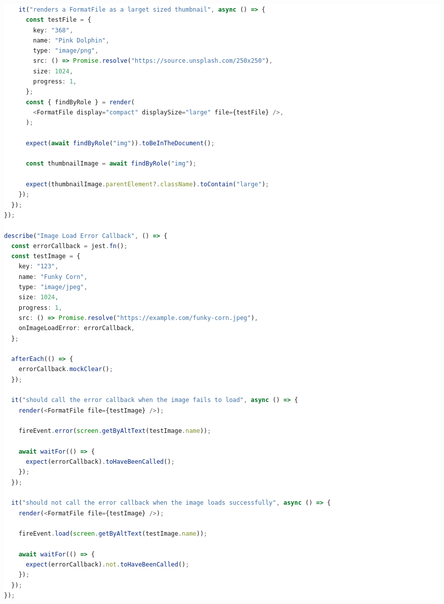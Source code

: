 ```typescript
    it("renders a FormatFile as a larget sized thumbnail", async () => {
      const testFile = {
        key: "368",
        name: "Pink Dolphin",
        type: "image/png",
        src: () => Promise.resolve("https://source.unsplash.com/250x250"),
        size: 1024,
        progress: 1,
      };
      const { findByRole } = render(
        <FormatFile display="compact" displaySize="large" file={testFile} />,
      );

      expect(await findByRole("img")).toBeInTheDocument();

      const thumbnailImage = await findByRole("img");

      expect(thumbnailImage.parentElement?.className).toContain("large");
    });
  });
});

describe("Image Load Error Callback", () => {
  const errorCallback = jest.fn();
  const testImage = {
    key: "123",
    name: "Funky Corn",
    type: "image/jpeg",
    size: 1024,
    progress: 1,
    src: () => Promise.resolve("https://example.com/funky-corn.jpeg"),
    onImageLoadError: errorCallback,
  };

  afterEach(() => {
    errorCallback.mockClear();
  });

  it("should call the error callback when the image fails to load", async () => {
    render(<FormatFile file={testImage} />);

    fireEvent.error(screen.getByAltText(testImage.name));

    await waitFor(() => {
      expect(errorCallback).toHaveBeenCalled();
    });
  });

  it("should not call the error callback when the image loads successfully", async () => {
    render(<FormatFile file={testImage} />);

    fireEvent.load(screen.getByAltText(testImage.name));

    await waitFor(() => {
      expect(errorCallback).not.toHaveBeenCalled();
    });
  });
});

```
